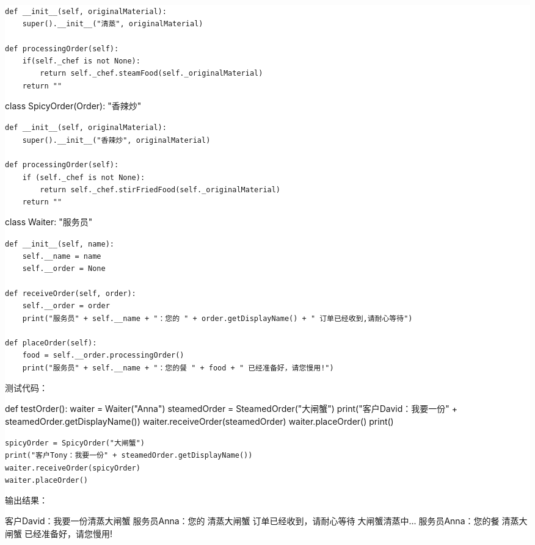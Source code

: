     def __init__(self, originalMaterial):
        super().__init__("清蒸", originalMaterial)

    def processingOrder(self):
        if(self._chef is not None):
            return self._chef.steamFood(self._originalMaterial)
        return ""

class SpicyOrder(Order):
    "香辣炒"

    def __init__(self, originalMaterial):
        super().__init__("香辣炒", originalMaterial)

    def processingOrder(self):
        if (self._chef is not None):
            return self._chef.stirFriedFood(self._originalMaterial)
        return ""

class Waiter:
    "服务员"

    def __init__(self, name):
        self.__name = name
        self.__order = None

    def receiveOrder(self, order):
        self.__order = order
        print("服务员" + self.__name + "：您的 " + order.getDisplayName() + " 订单已经收到,请耐心等待")

    def placeOrder(self):
        food = self.__order.processingOrder()
        print("服务员" + self.__name + "：您的餐 " + food + " 已经准备好，请您慢用!")



测试代码：

def testOrder():
    waiter = Waiter("Anna")
    steamedOrder = SteamedOrder("大闸蟹")
    print("客户David：我要一份" + steamedOrder.getDisplayName())
    waiter.receiveOrder(steamedOrder)
    waiter.placeOrder()
    print()

    spicyOrder = SpicyOrder("大闸蟹")
    print("客户Tony：我要一份" + steamedOrder.getDisplayName())
    waiter.receiveOrder(spicyOrder)
    waiter.placeOrder()



输出结果：

客户David：我要一份清蒸大闸蟹
服务员Anna：您的 清蒸大闸蟹 订单已经收到，请耐心等待
大闸蟹清蒸中...
服务员Anna：您的餐 清蒸大闸蟹 已经准备好，请您慢用!
